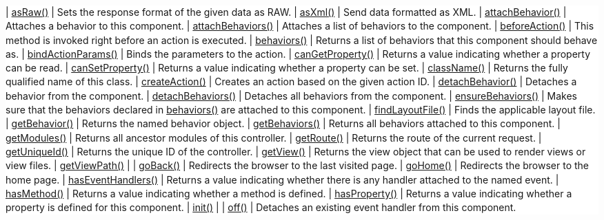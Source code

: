 | [asRaw()](https://docs.craftcms.com/api/v3/craft-web-controller.html#method-asraw "Defined by craft\web\Controller")                                    | Sets the response format of the given data as RAW.
| [asXml()](https://www.yiiframework.com/doc/api/2.0/yii-web-controller#asXml()-detail "Defined by yii\web\Controller")                                   | Send data formatted as XML.
| [attachBehavior()](https://www.yiiframework.com/doc/api/2.0/yii-base-component#attachBehavior()-detail "Defined by yii\base\Component")                 | Attaches a behavior to this component.
| [attachBehaviors()](https://www.yiiframework.com/doc/api/2.0/yii-base-component#attachBehaviors()-detail "Defined by yii\base\Component")               | Attaches a list of behaviors to the component.
| [beforeAction()](https://docs.craftcms.com/api/v3/craft-web-controller.html#method-beforeaction "Defined by craft\web\Controller")                      | This method is invoked right before an action is executed.
| [behaviors()](https://www.yiiframework.com/doc/api/2.0/yii-base-component#behaviors()-detail "Defined by yii\base\Component")                           | Returns a list of behaviors that this component should behave as.
| [bindActionParams()](https://www.yiiframework.com/doc/api/2.0/yii-web-controller#bindActionParams()-detail "Defined by yii\web\Controller")             | Binds the parameters to the action.
| [canGetProperty()](https://www.yiiframework.com/doc/api/2.0/yii-base-component#canGetProperty()-detail "Defined by yii\base\Component")                 | Returns a value indicating whether a property can be read.
| [canSetProperty()](https://www.yiiframework.com/doc/api/2.0/yii-base-component#canSetProperty()-detail "Defined by yii\base\Component")                 | Returns a value indicating whether a property can be set.
| [className()](https://www.yiiframework.com/doc/api/2.0/yii-base-baseobject#className()-detail "Defined by yii\base\BaseObject")                         | Returns the fully qualified name of this class.
| [createAction()](https://www.yiiframework.com/doc/api/2.0/yii-base-controller#createAction()-detail "Defined by yii\base\Controller")                   | Creates an action based on the given action ID.
| [detachBehavior()](https://www.yiiframework.com/doc/api/2.0/yii-base-component#detachBehavior()-detail "Defined by yii\base\Component")                 | Detaches a behavior from the component.
| [detachBehaviors()](https://www.yiiframework.com/doc/api/2.0/yii-base-component#detachBehaviors()-detail "Defined by yii\base\Component")               | Detaches all behaviors from the component.
| [ensureBehaviors()](https://www.yiiframework.com/doc/api/2.0/yii-base-component#ensureBehaviors()-detail "Defined by yii\base\Component")               | Makes sure that the behaviors declared in [behaviors()](https://www.yiiframework.com/doc/api/2.0/yii-base-component#behaviors()-detail) are attached to this component.
| [findLayoutFile()](https://www.yiiframework.com/doc/api/2.0/yii-base-controller#findLayoutFile()-detail "Defined by yii\base\Controller")               | Finds the applicable layout file.
| [getBehavior()](https://www.yiiframework.com/doc/api/2.0/yii-base-component#getBehavior()-detail "Defined by yii\base\Component")                       | Returns the named behavior object.
| [getBehaviors()](https://www.yiiframework.com/doc/api/2.0/yii-base-component#getBehaviors()-detail "Defined by yii\base\Component")                     | Returns all behaviors attached to this component.
| [getModules()](https://www.yiiframework.com/doc/api/2.0/yii-base-controller#getModules()-detail "Defined by yii\base\Controller")                       | Returns all ancestor modules of this controller.
| [getRoute()](https://www.yiiframework.com/doc/api/2.0/yii-base-controller#getRoute()-detail "Defined by yii\base\Controller")                           | Returns the route of the current request.
| [getUniqueId()](https://www.yiiframework.com/doc/api/2.0/yii-base-controller#getUniqueId()-detail "Defined by yii\base\Controller")                     | Returns the unique ID of the controller.
| [getView()](https://www.yiiframework.com/doc/api/2.0/yii-base-controller#getView()-detail "Defined by yii\base\Controller")                             | Returns the view object that can be used to render views or view files.
| [getViewPath()](https://www.yiiframework.com/doc/api/2.0/yii-base-viewcontextinterface#getViewPath()-detail "Defined by yii\base\ViewContextInterface") |
| [goBack()](https://www.yiiframework.com/doc/api/2.0/yii-web-controller#goBack()-detail "Defined by yii\web\Controller")                                 | Redirects the browser to the last visited page.
| [goHome()](https://www.yiiframework.com/doc/api/2.0/yii-web-controller#goHome()-detail "Defined by yii\web\Controller")                                 | Redirects the browser to the home page.
| [hasEventHandlers()](https://www.yiiframework.com/doc/api/2.0/yii-base-component#hasEventHandlers()-detail "Defined by yii\base\Component")             | Returns a value indicating whether there is any handler attached to the named event.
| [hasMethod()](https://www.yiiframework.com/doc/api/2.0/yii-base-component#hasMethod()-detail "Defined by yii\base\Component")                           | Returns a value indicating whether a method is defined.
| [hasProperty()](https://www.yiiframework.com/doc/api/2.0/yii-base-component#hasProperty()-detail "Defined by yii\base\Component")                       | Returns a value indicating whether a property is defined for this component.
| [init()](craft-commerce-controllers-litetaxcontroller.md#method-init)                                                                                   |
| [off()](https://www.yiiframework.com/doc/api/2.0/yii-base-component#off()-detail "Defined by yii\base\Component")                                       | Detaches an existing event handler from this component.